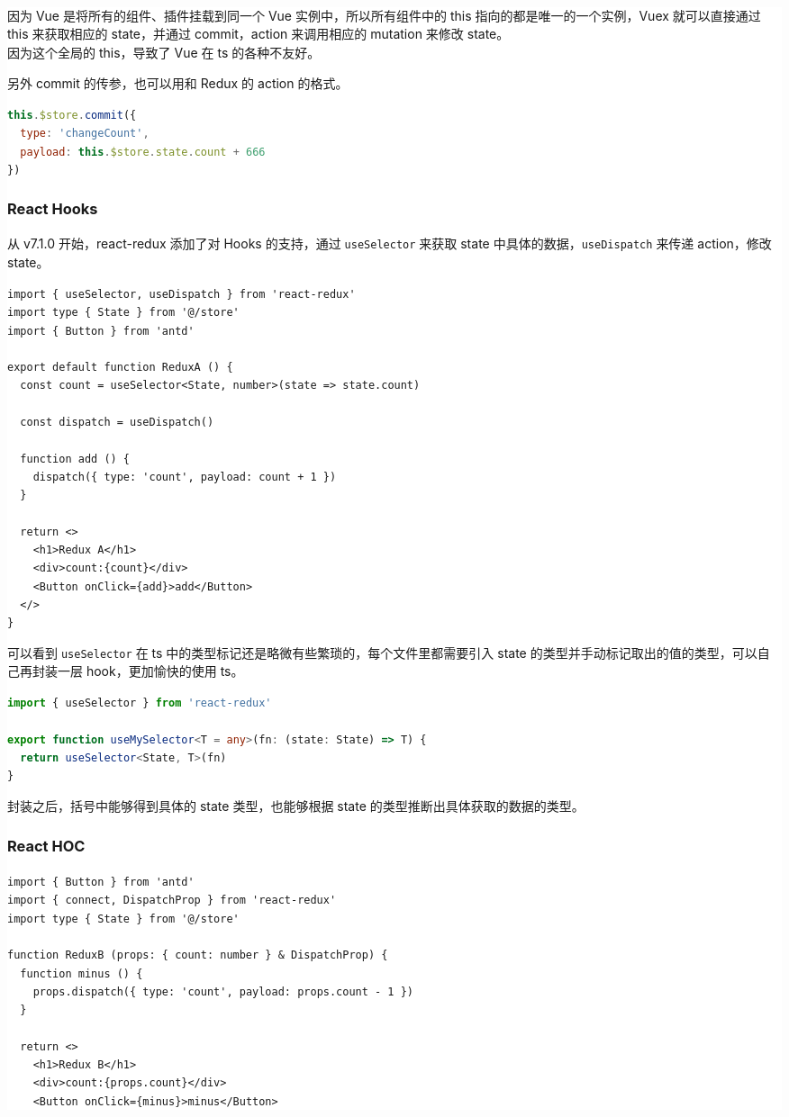 因为 Vue 是将所有的组件、插件挂载到同一个 Vue 实例中，所以所有组件中的 this 指向的都是唯一的一个实例，Vuex 就可以直接通过 this 来获取相应的 state，并通过 commit，action 来调用相应的 mutation 来修改 state。  
因为这个全局的 this，导致了 Vue 在 ts 的各种不友好。

另外 commit 的传参，也可以用和 Redux 的 action 的格式。

```js
this.$store.commit({
  type: 'changeCount',
  payload: this.$store.state.count + 666
})
```

### React Hooks

从 v7.1.0 开始，react-redux 添加了对 Hooks 的支持，通过 `useSelector` 来获取 state 中具体的数据，`useDispatch` 来传递 action，修改 state。

```tsx
import { useSelector, useDispatch } from 'react-redux'
import type { State } from '@/store'
import { Button } from 'antd'

export default function ReduxA () {
  const count = useSelector<State, number>(state => state.count)

  const dispatch = useDispatch()

  function add () {
    dispatch({ type: 'count', payload: count + 1 })
  }

  return <>
    <h1>Redux A</h1>
    <div>count:{count}</div>
    <Button onClick={add}>add</Button>
  </>
}
```

可以看到 `useSelector` 在 ts 中的类型标记还是略微有些繁琐的，每个文件里都需要引入 state 的类型并手动标记取出的值的类型，可以自己再封装一层 hook，更加愉快的使用 ts。

```ts
import { useSelector } from 'react-redux'

export function useMySelector<T = any>(fn: (state: State) => T) {
  return useSelector<State, T>(fn)
}
```

封装之后，括号中能够得到具体的 state 类型，也能够根据 state 的类型推断出具体获取的数据的类型。

### React HOC

```tsx
import { Button } from 'antd'
import { connect, DispatchProp } from 'react-redux'
import type { State } from '@/store'

function ReduxB (props: { count: number } & DispatchProp) {
  function minus () {
    props.dispatch({ type: 'count', payload: props.count - 1 })
  }

  return <>
    <h1>Redux B</h1>
    <div>count:{props.count}</div>
    <Button onClick={minus}>minus</Button>
```